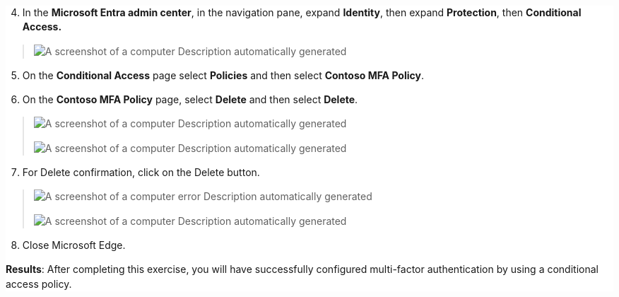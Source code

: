 4.  In the **Microsoft Entra admin center**, in the navigation pane,
    expand **Identity**, then expand **Protection**, then **Conditional
    Access.**

> ![A screenshot of a computer Description automatically
> generated](./media/image35.png)

5.  On the **Conditional Access** page select **Policies** and then
    select **Contoso MFA Policy**.

6.  On the **Contoso MFA Policy** page, select **Delete** and then
    select **Delete**.

> ![A screenshot of a computer Description automatically
> generated](./media/image47.png)
>
> ![A screenshot of a computer Description automatically
> generated](./media/image48.png)

7.  For Delete confirmation, click on the Delete button.

> ![A screenshot of a computer error Description automatically
> generated](./media/image49.png)
>
> ![A screenshot of a computer Description automatically
> generated](./media/image50.png)

8.  Close Microsoft Edge.

**Results**: After completing this exercise, you will have successfully
configured multi-factor authentication by using a conditional access
policy.

